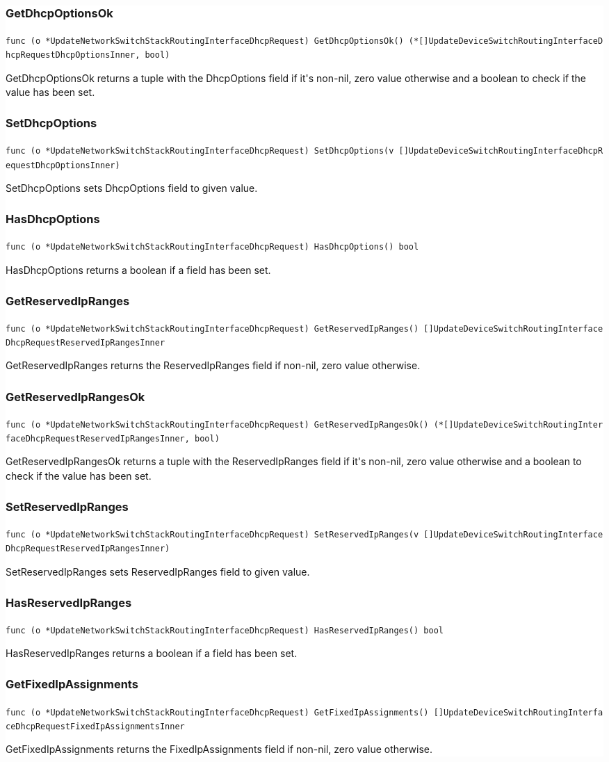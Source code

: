 ### GetDhcpOptionsOk

`func (o *UpdateNetworkSwitchStackRoutingInterfaceDhcpRequest) GetDhcpOptionsOk() (*[]UpdateDeviceSwitchRoutingInterfaceDhcpRequestDhcpOptionsInner, bool)`

GetDhcpOptionsOk returns a tuple with the DhcpOptions field if it's non-nil, zero value otherwise
and a boolean to check if the value has been set.

### SetDhcpOptions

`func (o *UpdateNetworkSwitchStackRoutingInterfaceDhcpRequest) SetDhcpOptions(v []UpdateDeviceSwitchRoutingInterfaceDhcpRequestDhcpOptionsInner)`

SetDhcpOptions sets DhcpOptions field to given value.

### HasDhcpOptions

`func (o *UpdateNetworkSwitchStackRoutingInterfaceDhcpRequest) HasDhcpOptions() bool`

HasDhcpOptions returns a boolean if a field has been set.

### GetReservedIpRanges

`func (o *UpdateNetworkSwitchStackRoutingInterfaceDhcpRequest) GetReservedIpRanges() []UpdateDeviceSwitchRoutingInterfaceDhcpRequestReservedIpRangesInner`

GetReservedIpRanges returns the ReservedIpRanges field if non-nil, zero value otherwise.

### GetReservedIpRangesOk

`func (o *UpdateNetworkSwitchStackRoutingInterfaceDhcpRequest) GetReservedIpRangesOk() (*[]UpdateDeviceSwitchRoutingInterfaceDhcpRequestReservedIpRangesInner, bool)`

GetReservedIpRangesOk returns a tuple with the ReservedIpRanges field if it's non-nil, zero value otherwise
and a boolean to check if the value has been set.

### SetReservedIpRanges

`func (o *UpdateNetworkSwitchStackRoutingInterfaceDhcpRequest) SetReservedIpRanges(v []UpdateDeviceSwitchRoutingInterfaceDhcpRequestReservedIpRangesInner)`

SetReservedIpRanges sets ReservedIpRanges field to given value.

### HasReservedIpRanges

`func (o *UpdateNetworkSwitchStackRoutingInterfaceDhcpRequest) HasReservedIpRanges() bool`

HasReservedIpRanges returns a boolean if a field has been set.

### GetFixedIpAssignments

`func (o *UpdateNetworkSwitchStackRoutingInterfaceDhcpRequest) GetFixedIpAssignments() []UpdateDeviceSwitchRoutingInterfaceDhcpRequestFixedIpAssignmentsInner`

GetFixedIpAssignments returns the FixedIpAssignments field if non-nil, zero value otherwise.

